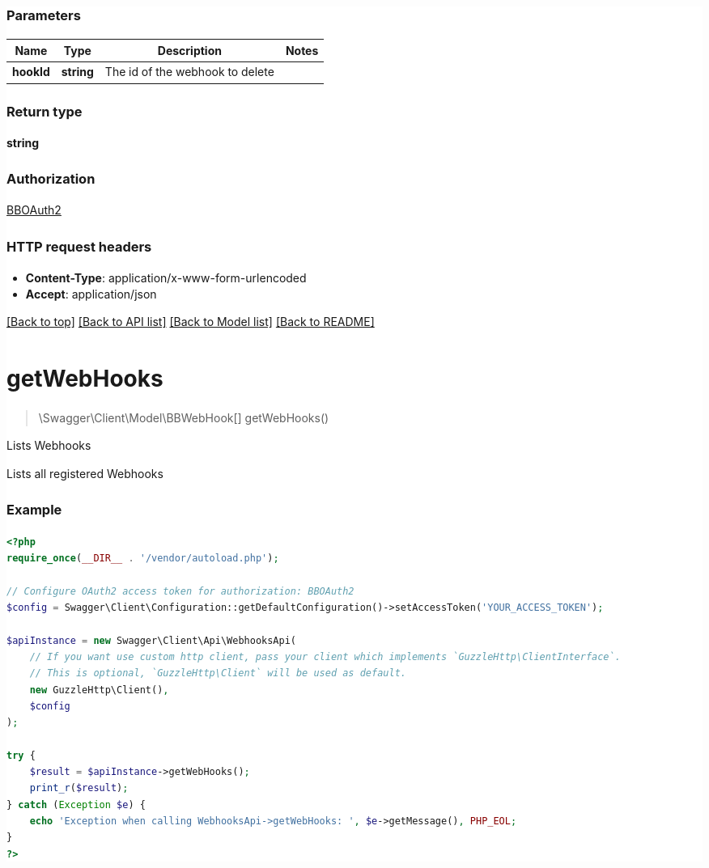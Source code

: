 ### Parameters

Name | Type | Description  | Notes
------------- | ------------- | ------------- | -------------
 **hookId** | **string**| The id of the webhook to delete |

### Return type

**string**

### Authorization

[BBOAuth2](../../README.md#BBOAuth2)

### HTTP request headers

 - **Content-Type**: application/x-www-form-urlencoded
 - **Accept**: application/json

[[Back to top]](#) [[Back to API list]](../../README.md#documentation-for-api-endpoints) [[Back to Model list]](../../README.md#documentation-for-models) [[Back to README]](../../README.md)

# **getWebHooks**
> \Swagger\Client\Model\BBWebHook[] getWebHooks()

Lists Webhooks

Lists all registered Webhooks

### Example
```php
<?php
require_once(__DIR__ . '/vendor/autoload.php');

// Configure OAuth2 access token for authorization: BBOAuth2
$config = Swagger\Client\Configuration::getDefaultConfiguration()->setAccessToken('YOUR_ACCESS_TOKEN');

$apiInstance = new Swagger\Client\Api\WebhooksApi(
    // If you want use custom http client, pass your client which implements `GuzzleHttp\ClientInterface`.
    // This is optional, `GuzzleHttp\Client` will be used as default.
    new GuzzleHttp\Client(),
    $config
);

try {
    $result = $apiInstance->getWebHooks();
    print_r($result);
} catch (Exception $e) {
    echo 'Exception when calling WebhooksApi->getWebHooks: ', $e->getMessage(), PHP_EOL;
}
?>
```
